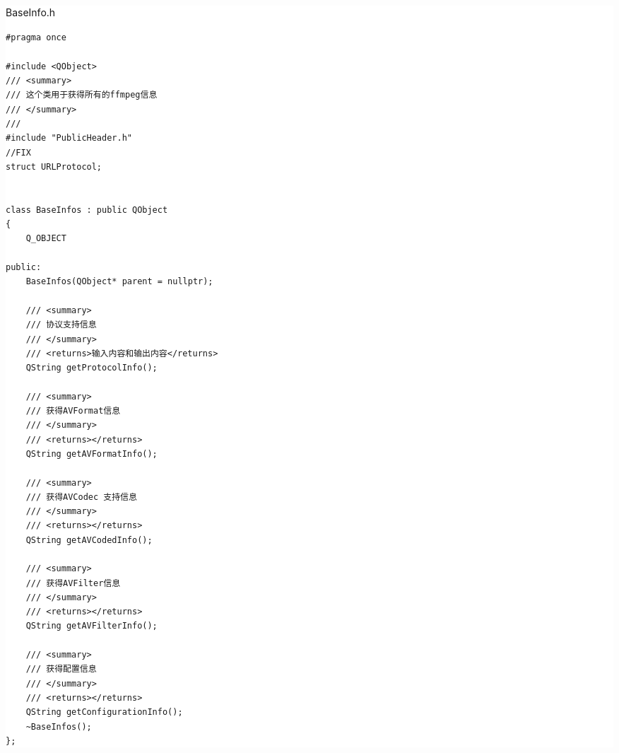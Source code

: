 
BaseInfo.h

```
#pragma once

#include <QObject>
/// <summary>
/// 这个类用于获得所有的ffmpeg信息
/// </summary>
/// 
#include "PublicHeader.h"
//FIX
struct URLProtocol;


class BaseInfos : public QObject
{
	Q_OBJECT

public:
	BaseInfos(QObject* parent = nullptr);

	/// <summary>
	/// 协议支持信息
	/// </summary>
	/// <returns>输入内容和输出内容</returns>
	QString getProtocolInfo();

	/// <summary>
	/// 获得AVFormat信息
	/// </summary>
	/// <returns></returns>
	QString getAVFormatInfo();

	/// <summary>
	/// 获得AVCodec 支持信息
	/// </summary>
	/// <returns></returns>
	QString getAVCodedInfo();

	/// <summary>
	/// 获得AVFilter信息
	/// </summary>
	/// <returns></returns>
	QString getAVFilterInfo();

	/// <summary>
	/// 获得配置信息
	/// </summary>
	/// <returns></returns>
	QString getConfigurationInfo();                  
	~BaseInfos();
};

```
